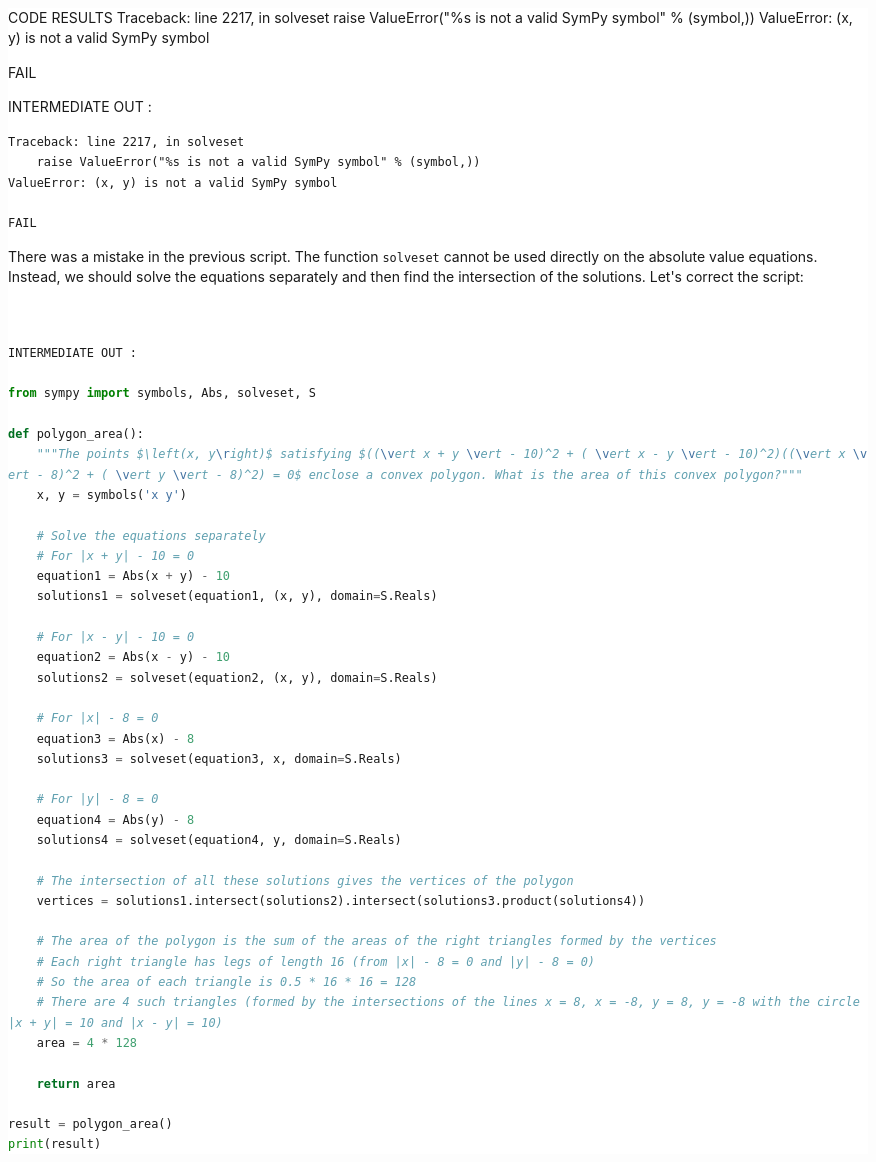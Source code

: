 
CODE RESULTS Traceback: line 2217, in solveset
    raise ValueError("%s is not a valid SymPy symbol" % (symbol,))
ValueError: (x, y) is not a valid SymPy symbol

FAIL


INTERMEDIATE OUT :
```output
Traceback: line 2217, in solveset
    raise ValueError("%s is not a valid SymPy symbol" % (symbol,))
ValueError: (x, y) is not a valid SymPy symbol

FAIL

```
There was a mistake in the previous script. The function `solveset` cannot be used directly on the absolute value equations. Instead, we should solve the equations separately and then find the intersection of the solutions. Let's correct the script:

```python


INTERMEDIATE OUT :

from sympy import symbols, Abs, solveset, S

def polygon_area():
    """The points $\left(x, y\right)$ satisfying $((\vert x + y \vert - 10)^2 + ( \vert x - y \vert - 10)^2)((\vert x \vert - 8)^2 + ( \vert y \vert - 8)^2) = 0$ enclose a convex polygon. What is the area of this convex polygon?"""
    x, y = symbols('x y')

    # Solve the equations separately
    # For |x + y| - 10 = 0
    equation1 = Abs(x + y) - 10
    solutions1 = solveset(equation1, (x, y), domain=S.Reals)

    # For |x - y| - 10 = 0
    equation2 = Abs(x - y) - 10
    solutions2 = solveset(equation2, (x, y), domain=S.Reals)

    # For |x| - 8 = 0
    equation3 = Abs(x) - 8
    solutions3 = solveset(equation3, x, domain=S.Reals)

    # For |y| - 8 = 0
    equation4 = Abs(y) - 8
    solutions4 = solveset(equation4, y, domain=S.Reals)

    # The intersection of all these solutions gives the vertices of the polygon
    vertices = solutions1.intersect(solutions2).intersect(solutions3.product(solutions4))

    # The area of the polygon is the sum of the areas of the right triangles formed by the vertices
    # Each right triangle has legs of length 16 (from |x| - 8 = 0 and |y| - 8 = 0)
    # So the area of each triangle is 0.5 * 16 * 16 = 128
    # There are 4 such triangles (formed by the intersections of the lines x = 8, x = -8, y = 8, y = -8 with the circle |x + y| = 10 and |x - y| = 10)
    area = 4 * 128

    return area

result = polygon_area()
print(result)
```
